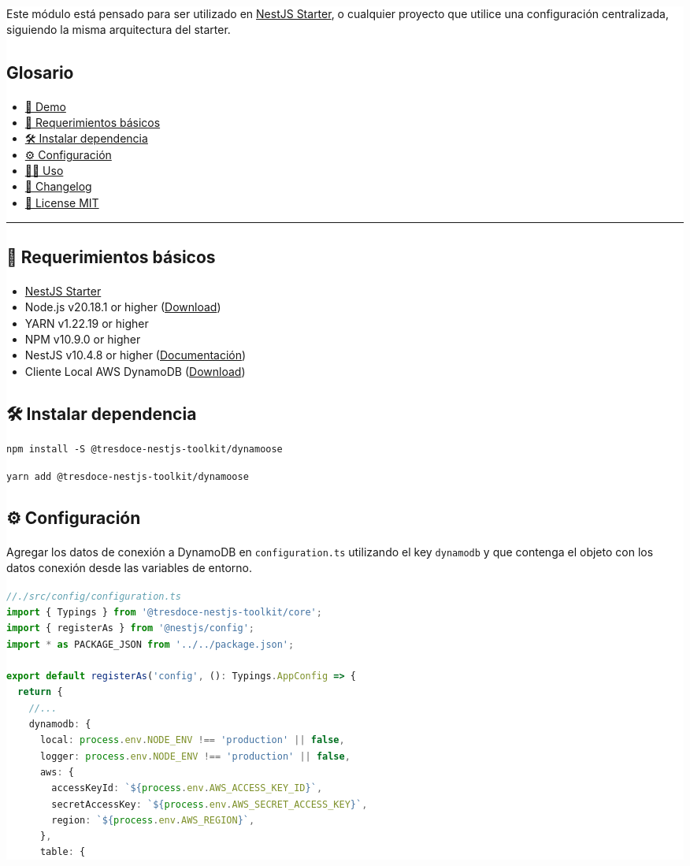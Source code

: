Este módulo está pensado para ser utilizado en [NestJS Starter](https://github.com/rudemex/nestjs-starter), o cualquier
proyecto que utilice una configuración centralizada, siguiendo la misma arquitectura del starter.

## Glosario

- [🥳 Demo](https://nestjs-starter.tresdoce.com.ar/v1/docs)
- [📝 Requerimientos básicos](#basic-requirements)
- [🛠️ Instalar dependencia](#install-dependencies)
- [⚙️ Configuración](#configurations)
- [👨‍💻 Uso](#use)
- [📄 Changelog](./CHANGELOG.md)
- [📜 License MIT](./license.md)

---

<a name="basic-requirements"></a>

## 📝 Requerimientos básicos

- [NestJS Starter](https://github.com/rudemex/nestjs-starter)
- Node.js v20.18.1 or higher ([Download](https://nodejs.org/es/download/))
- YARN v1.22.19 or higher
- NPM v10.9.0 or higher
- NestJS v10.4.8 or higher ([Documentación](https://nestjs.com/))
- Cliente Local AWS DynamoDB ([Download](https://docs.aws.amazon.com/amazondynamodb/latest/developerguide/workbench.settingup.install.html))

<a name="install-dependencies"></a>

## 🛠️ Instalar dependencia

```
npm install -S @tresdoce-nestjs-toolkit/dynamoose
```

```
yarn add @tresdoce-nestjs-toolkit/dynamoose
```

<a name="configurations"></a>

## ⚙️ Configuración

Agregar los datos de conexión a DynamoDB en `configuration.ts` utilizando el key `dynamodb` y que contenga el
objeto con los datos conexión desde las variables de entorno.

```typescript
//./src/config/configuration.ts
import { Typings } from '@tresdoce-nestjs-toolkit/core';
import { registerAs } from '@nestjs/config';
import * as PACKAGE_JSON from '../../package.json';

export default registerAs('config', (): Typings.AppConfig => {
  return {
    //...
    dynamodb: {
      local: process.env.NODE_ENV !== 'production' || false,
      logger: process.env.NODE_ENV !== 'production' || false,
      aws: {
        accessKeyId: `${process.env.AWS_ACCESS_KEY_ID}`,
        secretAccessKey: `${process.env.AWS_SECRET_ACCESS_KEY}`,
        region: `${process.env.AWS_REGION}`,
      },
      table: {
```